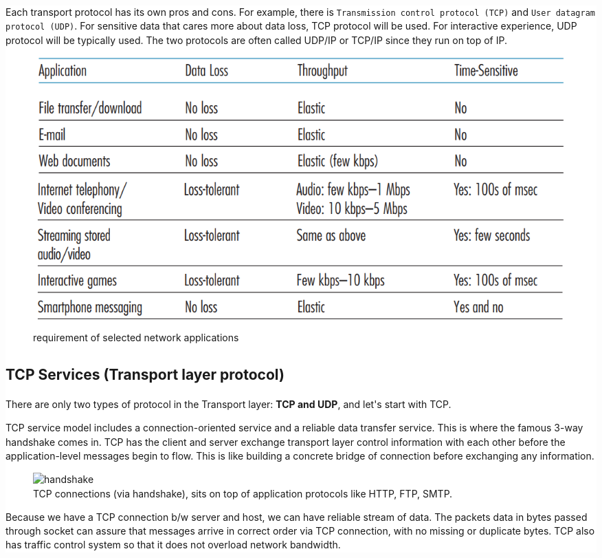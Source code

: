 
Each transport protocol has its own pros and cons. For example, there is `Transmission control protocol (TCP)` and `User datagram protocol (UDP)`. For sensitive data that cares more about data loss, TCP protocol will be used. For interactive experience, UDP protocol will be typically used. The two protocols are often called UDP/IP or TCP/IP since they run on top of IP.


<figure>
<img src="/assets/img/2021-06-01/tcp_vs_udp.png" alt="textbook">
<figcaption>requirement of selected network applications</figcaption>
</figure>

## TCP Services (Transport layer protocol)

There are only two types of protocol in the Transport layer: **TCP and UDP**, and let's start with TCP. 

TCP service model includes a connection-oriented service and a reliable data transfer service. This is where the famous 3-way handshake comes in. TCP has the client and server exchange transport layer control information with each other before the application-level messages begin to flow. This is like building a concrete bridge of connection before exchanging any information.

<figure>
<img src="https://afteracademy.com/images/what-is-a-tcp-3-way-handshake-process-three-way-handshaking-establishing-connection-6a724e77ba96e241.jpg" alt="handshake">
<figcaption>TCP connections (via handshake), sits on top of application protocols like HTTP, FTP, SMTP.</figcaption>
</figure>

Because we have a TCP connection b/w server and host, we can have reliable stream of data. The packets data in bytes passed through socket can assure that messages arrive in correct order via TCP connection, with no missing or duplicate bytes. TCP also has traffic control system so that it does not overload network bandwidth. 
